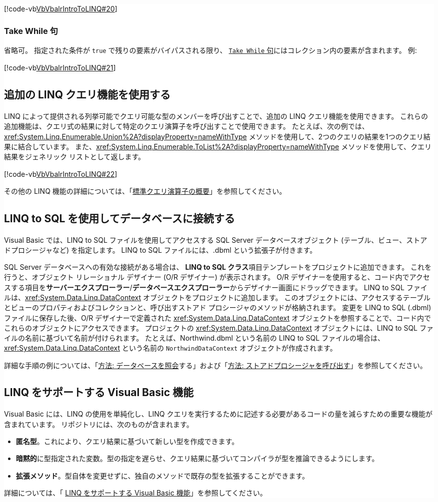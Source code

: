  [!code-vb[VbVbalrIntroToLINQ#20](~/samples/snippets/visualbasic/VS_Snippets_VBCSharp/VbVbalrIntroToLINQ/VB/Class1.vb#20)]

### <a name="take-while-clause"></a>Take While 句

省略可。 指定された条件が `true` で残りの要素がバイパスされる限り、 [`Take While` 句](../../../../visual-basic/language-reference/queries/take-while-clause.md)にはコレクション内の要素が含まれます。 例:

 [!code-vb[VbVbalrIntroToLINQ#21](~/samples/snippets/visualbasic/VS_Snippets_VBCSharp/VbVbalrIntroToLINQ/VB/Class1.vb#21)]
  
## <a name="use-additional-linq-query-features"></a>追加の LINQ クエリ機能を使用する  
  
LINQ によって提供される列挙可能でクエリ可能な型のメンバーを呼び出すことで、追加の LINQ クエリ機能を使用できます。 これらの追加機能は、クエリ式の結果に対して特定のクエリ演算子を呼び出すことで使用できます。 たとえば、次の例では、<xref:System.Linq.Enumerable.Union%2A?displayProperty=nameWithType> メソッドを使用して、2つのクエリの結果を1つのクエリ結果に結合しています。 また、<xref:System.Linq.Enumerable.ToList%2A?displayProperty=nameWithType> メソッドを使用して、クエリ結果をジェネリック リストとして返します。
  
 [!code-vb[VbVbalrIntroToLINQ#22](~/samples/snippets/visualbasic/VS_Snippets_VBCSharp/VbVbalrIntroToLINQ/VB/Class1.vb#22)]  
  
 その他の LINQ 機能の詳細については、「[標準クエリ演算子の概要](../../concepts/linq/standard-query-operators-overview.md)」を参照してください。  
  
## <a name="connect-to-a-database-by-using-linq-to-sql"></a>LINQ to SQL を使用してデータベースに接続する  
 Visual Basic では、LINQ to SQL ファイルを使用してアクセスする SQL Server データベースオブジェクト (テーブル、ビュー、ストアドプロシージャなど) を指定します。 LINQ to SQL ファイルには、.dbml という拡張子が付きます。  
  
 SQL Server データベースへの有効な接続がある場合は、 **LINQ to SQL クラス**項目テンプレートをプロジェクトに追加できます。 これを行うと、オブジェクト リレーショナル デザイナー (O/R デザイナー) が表示されます。 O/R デザイナーを使用すると、コード内でアクセスする項目を**サーバーエクスプローラー**/**データベースエクスプローラー**からデザイナー画面にドラッグできます。 LINQ to SQL ファイルは、<xref:System.Data.Linq.DataContext> オブジェクトをプロジェクトに追加します。 このオブジェクトには、アクセスするテーブルとビューのプロパティおよびコレクションと、呼び出すストアド プロシージャのメソッドが格納されます。 変更を LINQ to SQL (.dbml) ファイルに保存した後、O/R デザイナーで定義された <xref:System.Data.Linq.DataContext> オブジェクトを参照することで、コード内でこれらのオブジェクトにアクセスできます。 プロジェクトの <xref:System.Data.Linq.DataContext> オブジェクトには、LINQ to SQL ファイルの名前に基づいて名前が付けられます。 たとえば、Northwind.dbml という名前の LINQ to SQL ファイルの場合は、<xref:System.Data.Linq.DataContext> という名前の `NorthwindDataContext` オブジェクトが作成されます。  
  
 詳細な手順の例については、「[方法: データベースを照会](how-to-query-a-database-by-using-linq.md)する」および「[方法: ストアドプロシージャを呼び出す](how-to-call-a-stored-procedure-by-using-linq.md)」を参照してください。  
  
## <a name="visual-basic-features-that-support-linq"></a>LINQ をサポートする Visual Basic 機能  
 Visual Basic には、LINQ の使用を単純化し、LINQ クエリを実行するために記述する必要があるコードの量を減らすための重要な機能が含まれています。 リポジトリには、次のものが含まれます。  
  
- **匿名型**。これにより、クエリ結果に基づいて新しい型を作成できます。  
  
- **暗黙的**に型指定された変数。型の指定を遅らせ、クエリ結果に基づいてコンパイラが型を推論できるようにします。  
  
- **拡張メソッド**。型自体を変更せずに、独自のメソッドで既存の型を拡張することができます。  
  
 詳細については、「 [LINQ をサポートする Visual Basic 機能](../../concepts/linq/features-that-support-linq.md)」を参照してください。  
  
